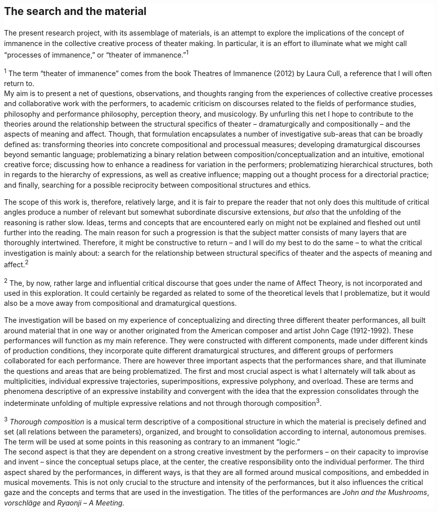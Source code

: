 ## The search and the material
The present research project, with its assemblage of materials, is an attempt to explore the implications of the concept of immanence in the collective creative process of theater making. In particular, it is an effort to illuminate what we might call  “processes of immanence,” or “theater of immanence.”<sup>1</sup><div class="footnote"><sup>1</sup> The term “theater of immanence” comes from the book Theatres of Immanence (2012) by Laura Cull, a reference that I will often return to.</div> My aim is to present a net of questions, observations, and thoughts ranging from the experiences of collective creative processes and collaborative work with the performers, to academic criticism on discourses related to the fields of performance studies, philosophy and performance philosophy, perception theory, and musicology. By unfurling this net I hope to contribute to the theories around the relationship between the structural specifics of theater – dramaturgically and compositionally – and the aspects of meaning and affect. Though, that formulation encapsulates a number of investigative sub-areas that can be broadly defined as: transforming theories into concrete compositional and processual measures; developing dramaturgical discourses beyond semantic language; problematizing a binary relation between composition/conceptualization and an intuitive, emotional creative force; discussing how to enhance a readiness for variation in the performers; problematizing hierarchical structures, both in regards to the hierarchy of expressions, as well as creative influence; mapping out a thought process for a directorial practice; and finally, searching for a possible reciprocity between compositional structures and ethics.

The scope of this work is, therefore, relatively large, and it is fair to prepare the reader that not only does this multitude of critical angles produce a number of relevant but somewhat subordinate discursive extensions, *but also* that the unfolding of the reasoning is rather slow. Ideas, terms and concepts that are encountered early on might not be explained and fleshed out until further into the reading. The main reason for such a progression is that the subject matter consists of many layers that are thoroughly intertwined. Therefore, it might be constructive to return – and I will do my best to do the same – to what the critical investigation is mainly about: a search for the relationship between structural specifics of theater and the aspects of meaning and affect.<sup>2</sup><div class="footnote"><sup>2</sup> The, by now, rather large and influential critical discourse that goes under the name of Affect Theory, is not incorporated and used in this exploration. It could certainly be regarded as related to some of the theoretical levels that I problematize, but it would also be a move away from compositional and dramaturgical questions. </div>

The investigation will be based on my experience of conceptualizing and directing three different theater performances, all built around material that in one way or another originated from the American composer and artist John Cage (1912-1992). These performances will function as my main reference. They were constructed with different components, made under different kinds of production conditions, they incorporate quite different dramaturgical structures, and different groups of performers collaborated for each performance. There are however three important aspects that the performances share, and that illuminate the questions and areas that are being problematized. The first and most crucial aspect is what I alternately will talk about as multiplicities, individual expressive trajectories, superimpositions, expressive polyphony, and overload. These are terms and phenomena descriptive of an expressive instability and convergent with the idea that the expression consolidates through the indeterminate unfolding of multiple expressive relations and not through thorough composition<sup>3</sup>.<div class="footnote"><sup>3</sup> *Thorough composition* is a musical term descriptive of a compositional structure in which the material is precisely defined and set (all relations between the parameters), organized, and brought to consolidation according to internal, autonomous premises. The term will be used at some points in this reasoning as contrary to an immanent “logic.” </div> The second aspect is that they are dependent on a strong creative investment by the performers – on their capacity to improvise and invent – since the conceptual setups place, at the center, the creative responsibility onto the individual performer. The third aspect shared by the performances, in different ways, is that they are all formed around musical compositions, and embedded in musical movements. This is not only crucial to the structure and intensity of the performances, but it also influences the critical gaze and the concepts and terms that are used in the investigation. The titles of the performances are *John and the Mushrooms*, *vorschläge* and *Ryaonji – A Meeting.*
